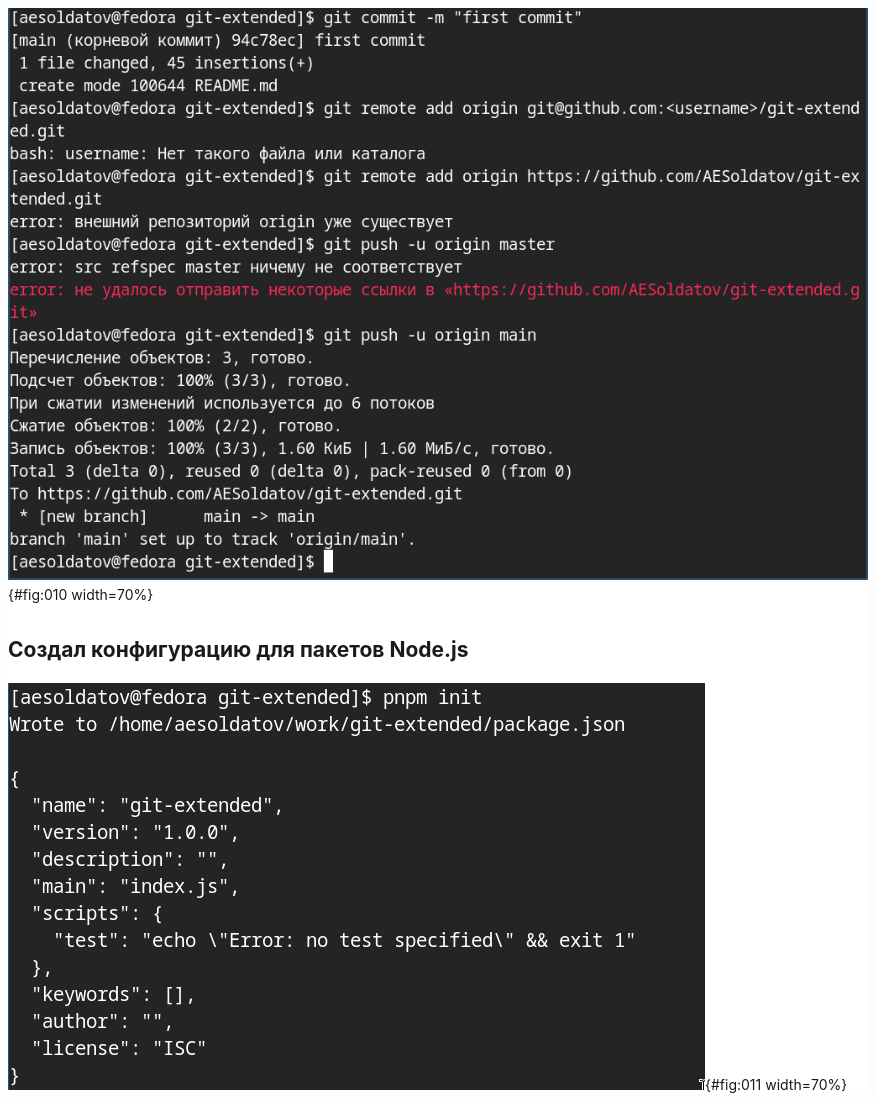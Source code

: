 ![Новый коммит](image/10.png){#fig:010 width=70%}

## Создал конфигурацию для пакетов Node.js

![Node.js](image/11.png){#fig:011 width=70%}
